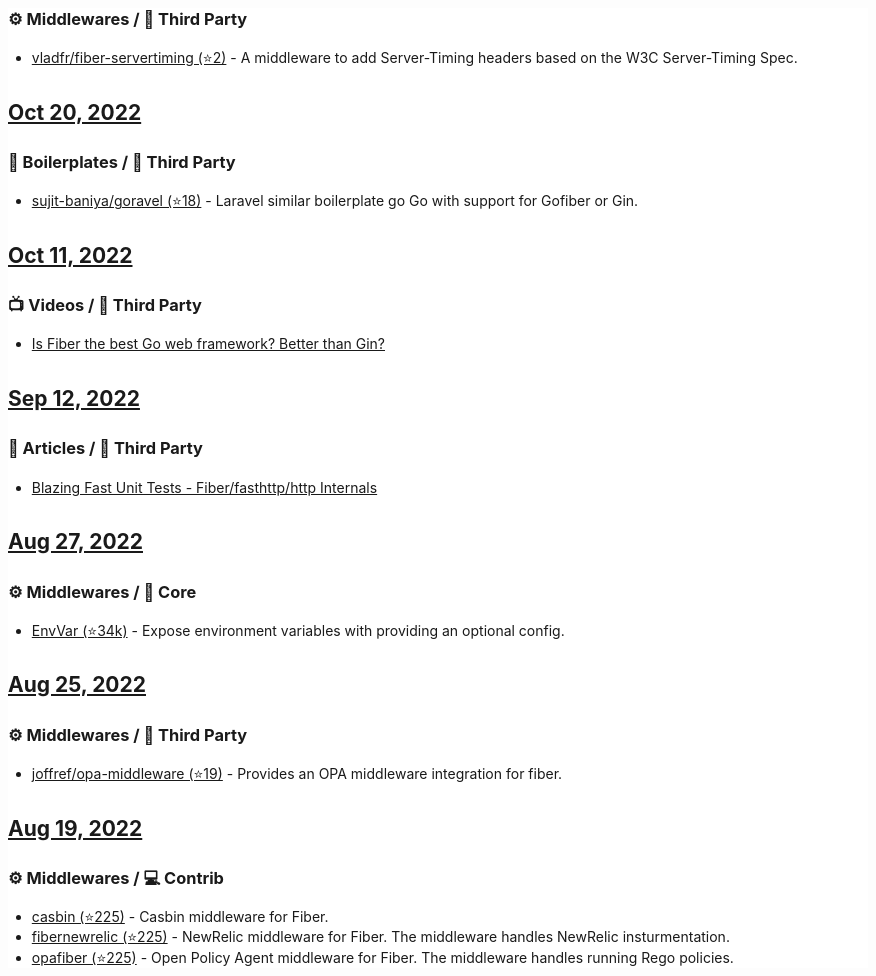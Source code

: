 ### ⚙️ Middlewares / 🌱 Third Party

*   [vladfr/fiber-servertiming (⭐2)](https://github.com/vladfr/fiber-servertiming) - A middleware to add Server-Timing headers based on the W3C Server-Timing Spec.

## [Oct 20, 2022](/content/2022/10/20/README.md)

### 🚧 Boilerplates / 🌱 Third Party

*   [sujit-baniya/goravel (⭐18)](https://github.com/sujit-baniya/goravel) - Laravel similar boilerplate go Go with support for Gofiber or Gin.

## [Oct 11, 2022](/content/2022/10/11/README.md)

### 📺 Videos / 🌱 Third Party

*   [Is Fiber the best Go web framework? Better than Gin?](https://youtu.be/10miByMOGfY)

## [Sep 12, 2022](/content/2022/09/12/README.md)

### 📖 Articles / 🌱 Third Party

*   [Blazing Fast Unit Tests - Fiber/fasthttp/http Internals](https://medium.com/trendyol-tech/golang-blazing-fast-unit-tests-fiber-fasthttp-http-internals-and-optimizing-http-server-tests-bbd1fe7b944b)

## [Aug 27, 2022](/content/2022/08/27/README.md)

### ⚙️ Middlewares / 🧬 Core

*   [EnvVar (⭐34k)](https://github.com/gofiber/fiber/tree/master/middleware/envvar) - Expose environment variables with providing an optional config.

## [Aug 25, 2022](/content/2022/08/25/README.md)

### ⚙️ Middlewares / 🌱 Third Party

*   [joffref/opa-middleware (⭐19)](https://github.com/Joffref/opa-middleware) - Provides an OPA middleware integration for fiber.

## [Aug 19, 2022](/content/2022/08/19/README.md)

### ⚙️ Middlewares / ‍💻 Contrib

*   [casbin (⭐225)](https://github.com/gofiber/contrib/tree/main/casbin) - Casbin middleware for Fiber.
*   [fibernewrelic (⭐225)](https://github.com/gofiber/contrib/tree/main/fibernewrelic) - NewRelic middleware for Fiber. The middleware handles NewRelic insturmentation.
*   [opafiber (⭐225)](https://github.com/gofiber/contrib/tree/main/opafiber) - Open Policy Agent middleware for Fiber. The middleware handles running Rego policies.
